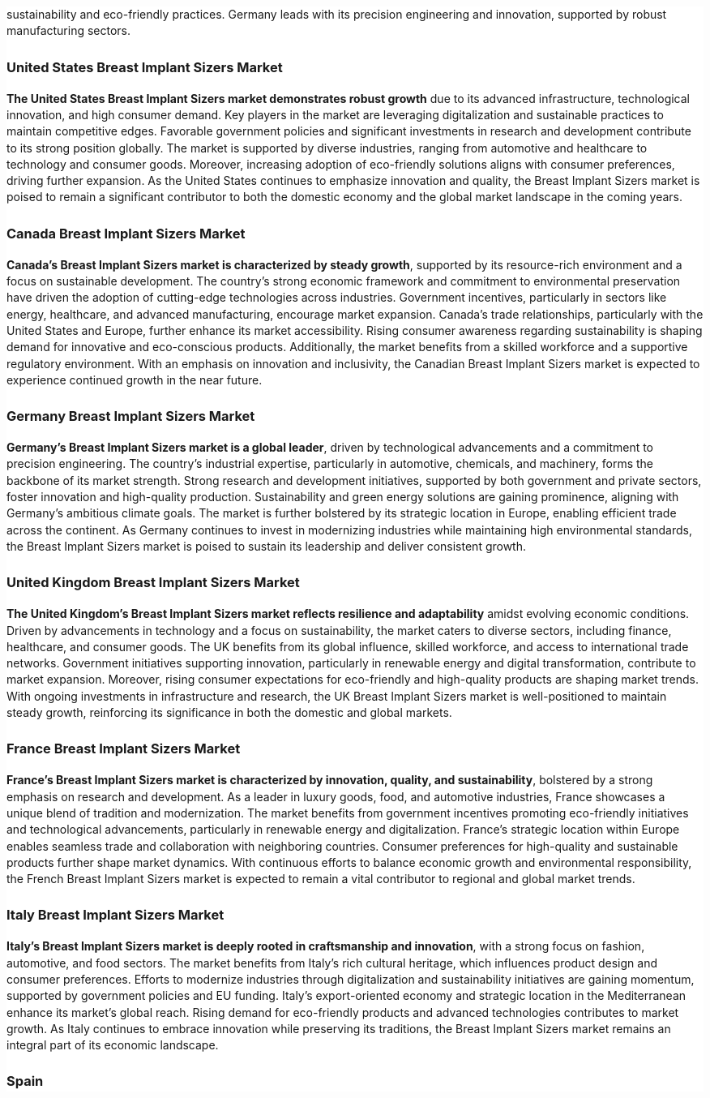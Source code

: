sustainability and eco-friendly practices. Germany leads with its precision engineering and innovation, supported by robust manufacturing sectors.</span></em></p></blockquote><h3><strong>United States Breast Implant Sizers Market</strong></h3><p><strong>The United States Breast Implant Sizers market demonstrates robust growth</strong> due to its advanced infrastructure, technological innovation, and high consumer demand. Key players in the market are leveraging digitalization and sustainable practices to maintain competitive edges. Favorable government policies and significant investments in research and development contribute to its strong position globally. The market is supported by diverse industries, ranging from automotive and healthcare to technology and consumer goods. Moreover, increasing adoption of eco-friendly solutions aligns with consumer preferences, driving further expansion. As the United States continues to emphasize innovation and quality, the Breast Implant Sizers market is poised to remain a significant contributor to both the domestic economy and the global market landscape in the coming years.</p><h3><strong>Canada Breast Implant Sizers Market</strong></h3><p><strong>Canada&rsquo;s Breast Implant Sizers market is characterized by steady growth</strong>, supported by its resource-rich environment and a focus on sustainable development. The country&rsquo;s strong economic framework and commitment to environmental preservation have driven the adoption of cutting-edge technologies across industries. Government incentives, particularly in sectors like energy, healthcare, and advanced manufacturing, encourage market expansion. Canada&rsquo;s trade relationships, particularly with the United States and Europe, further enhance its market accessibility. Rising consumer awareness regarding sustainability is shaping demand for innovative and eco-conscious products. Additionally, the market benefits from a skilled workforce and a supportive regulatory environment. With an emphasis on innovation and inclusivity, the Canadian Breast Implant Sizers market is expected to experience continued growth in the near future.</p><h3><strong>Germany Breast Implant Sizers Market</strong></h3><p><strong>Germany&rsquo;s Breast Implant Sizers market is a global leader</strong>, driven by technological advancements and a commitment to precision engineering. The country&rsquo;s industrial expertise, particularly in automotive, chemicals, and machinery, forms the backbone of its market strength. Strong research and development initiatives, supported by both government and private sectors, foster innovation and high-quality production. Sustainability and green energy solutions are gaining prominence, aligning with Germany&rsquo;s ambitious climate goals. The market is further bolstered by its strategic location in Europe, enabling efficient trade across the continent. As Germany continues to invest in modernizing industries while maintaining high environmental standards, the Breast Implant Sizers market is poised to sustain its leadership and deliver consistent growth.</p><h3><strong>United Kingdom Breast Implant Sizers Market</strong></h3><p><strong>The United Kingdom&rsquo;s Breast Implant Sizers market reflects resilience and adaptability</strong> amidst evolving economic conditions. Driven by advancements in technology and a focus on sustainability, the market caters to diverse sectors, including finance, healthcare, and consumer goods. The UK benefits from its global influence, skilled workforce, and access to international trade networks. Government initiatives supporting innovation, particularly in renewable energy and digital transformation, contribute to market expansion. Moreover, rising consumer expectations for eco-friendly and high-quality products are shaping market trends. With ongoing investments in infrastructure and research, the UK Breast Implant Sizers market is well-positioned to maintain steady growth, reinforcing its significance in both the domestic and global markets.</p><h3><strong>France Breast Implant Sizers Market</strong></h3><p><strong>France&rsquo;s Breast Implant Sizers market is characterized by innovation, quality, and sustainability</strong>, bolstered by a strong emphasis on research and development. As a leader in luxury goods, food, and automotive industries, France showcases a unique blend of tradition and modernization. The market benefits from government incentives promoting eco-friendly initiatives and technological advancements, particularly in renewable energy and digitalization. France&rsquo;s strategic location within Europe enables seamless trade and collaboration with neighboring countries. Consumer preferences for high-quality and sustainable products further shape market dynamics. With continuous efforts to balance economic growth and environmental responsibility, the French Breast Implant Sizers market is expected to remain a vital contributor to regional and global market trends.</p><h3><strong>Italy Breast Implant Sizers Market</strong></h3><p><strong>Italy&rsquo;s Breast Implant Sizers market is deeply rooted in craftsmanship and innovation</strong>, with a strong focus on fashion, automotive, and food sectors. The market benefits from Italy&rsquo;s rich cultural heritage, which influences product design and consumer preferences. Efforts to modernize industries through digitalization and sustainability initiatives are gaining momentum, supported by government policies and EU funding. Italy&rsquo;s export-oriented economy and strategic location in the Mediterranean enhance its market&rsquo;s global reach. Rising demand for eco-friendly products and advanced technologies contributes to market growth. As Italy continues to embrace innovation while preserving its traditions, the Breast Implant Sizers market remains an integral part of its economic landscape.</p><h3><strong>Spain